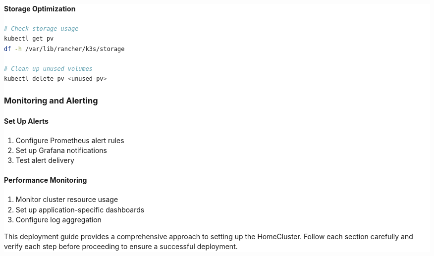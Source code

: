 #### Storage Optimization
```bash
# Check storage usage
kubectl get pv
df -h /var/lib/rancher/k3s/storage

# Clean up unused volumes
kubectl delete pv <unused-pv>
```

### Monitoring and Alerting

#### Set Up Alerts
1. Configure Prometheus alert rules
2. Set up Grafana notifications
3. Test alert delivery

#### Performance Monitoring
1. Monitor cluster resource usage
2. Set up application-specific dashboards
3. Configure log aggregation

This deployment guide provides a comprehensive approach to setting up the HomeCluster. Follow each section carefully and verify each step before proceeding to ensure a successful deployment.